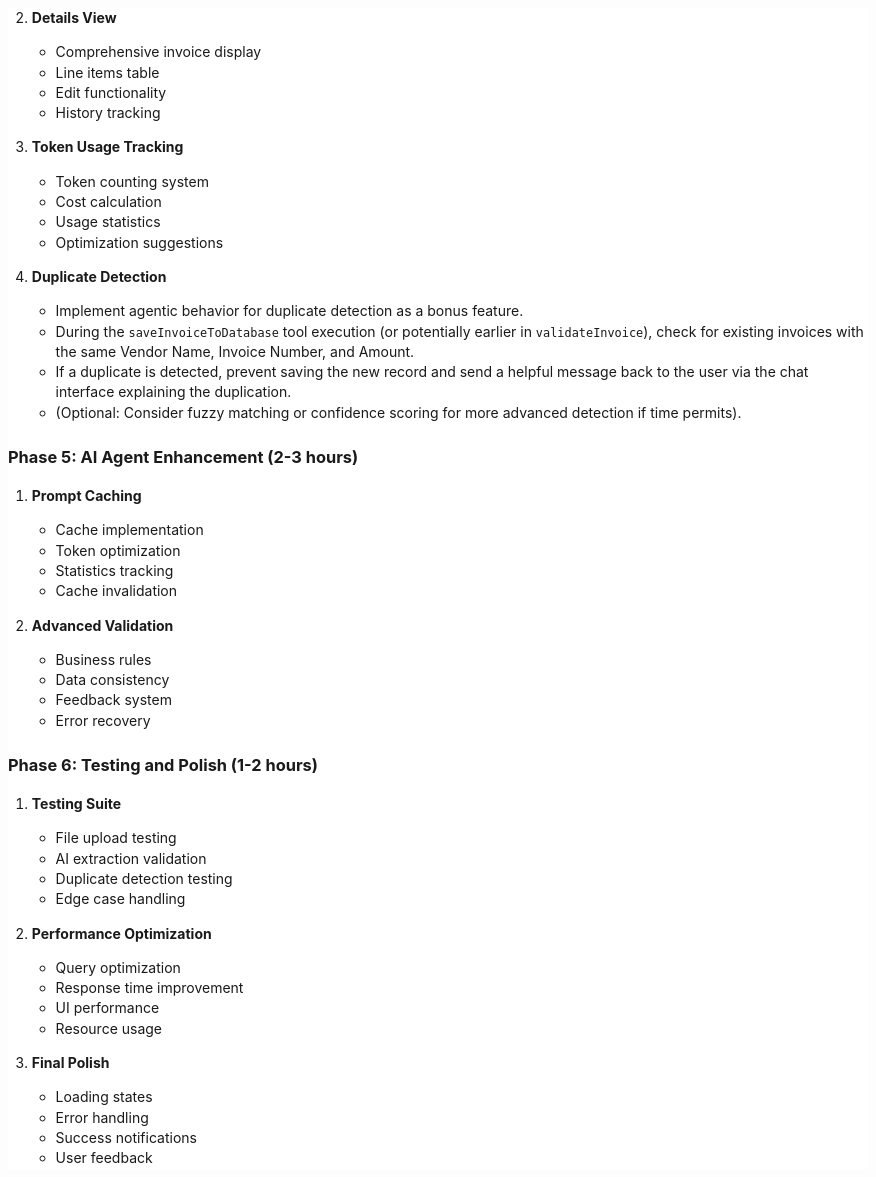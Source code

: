2. **Details View**
   - Comprehensive invoice display
   - Line items table
   - Edit functionality
   - History tracking

3. **Token Usage Tracking**
   - Token counting system
   - Cost calculation
   - Usage statistics
   - Optimization suggestions

4. **Duplicate Detection**
   - Implement agentic behavior for duplicate detection as a bonus feature.
   - During the `saveInvoiceToDatabase` tool execution (or potentially earlier in `validateInvoice`), check for existing invoices with the same Vendor Name, Invoice Number, and Amount.
   - If a duplicate is detected, prevent saving the new record and send a helpful message back to the user via the chat interface explaining the duplication.
   - (Optional: Consider fuzzy matching or confidence scoring for more advanced detection if time permits).

### Phase 5: AI Agent Enhancement (2-3 hours)
1. **Prompt Caching**
   - Cache implementation
   - Token optimization
   - Statistics tracking
   - Cache invalidation

2. **Advanced Validation**
   - Business rules
   - Data consistency
   - Feedback system
   - Error recovery

### Phase 6: Testing and Polish (1-2 hours)
1. **Testing Suite**
   - File upload testing
   - AI extraction validation
   - Duplicate detection testing
   - Edge case handling

2. **Performance Optimization**
   - Query optimization
   - Response time improvement
   - UI performance
   - Resource usage

3. **Final Polish**
   - Loading states
   - Error handling
   - Success notifications
   - User feedback
